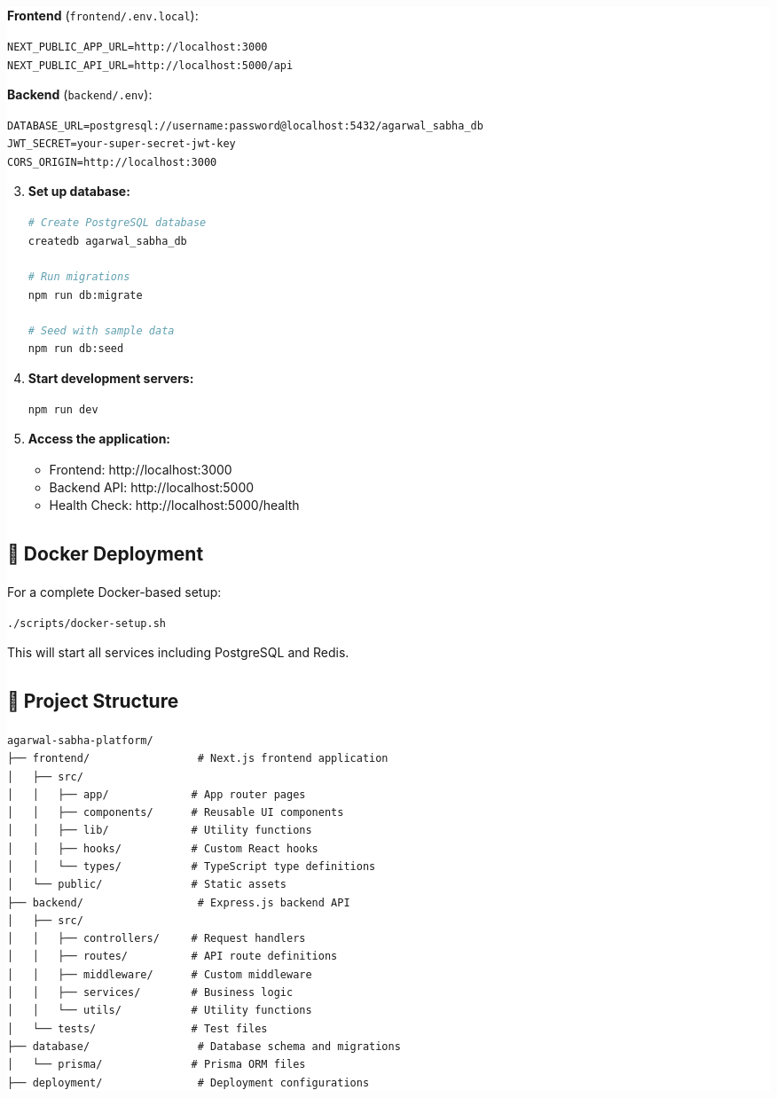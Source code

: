    **Frontend** (`frontend/.env.local`):
   ```env
   NEXT_PUBLIC_APP_URL=http://localhost:3000
   NEXT_PUBLIC_API_URL=http://localhost:5000/api
   ```

   **Backend** (`backend/.env`):
   ```env
   DATABASE_URL=postgresql://username:password@localhost:5432/agarwal_sabha_db
   JWT_SECRET=your-super-secret-jwt-key
   CORS_ORIGIN=http://localhost:3000
   ```

3. **Set up database:**
   ```bash
   # Create PostgreSQL database
   createdb agarwal_sabha_db
   
   # Run migrations
   npm run db:migrate
   
   # Seed with sample data
   npm run db:seed
   ```

4. **Start development servers:**
   ```bash
   npm run dev
   ```

5. **Access the application:**
   - Frontend: http://localhost:3000
   - Backend API: http://localhost:5000
   - Health Check: http://localhost:5000/health

## 🐳 Docker Deployment

For a complete Docker-based setup:

```bash
./scripts/docker-setup.sh
```

This will start all services including PostgreSQL and Redis.

## 📁 Project Structure

```
agarwal-sabha-platform/
├── frontend/                 # Next.js frontend application
│   ├── src/
│   │   ├── app/             # App router pages
│   │   ├── components/      # Reusable UI components
│   │   ├── lib/             # Utility functions
│   │   ├── hooks/           # Custom React hooks
│   │   └── types/           # TypeScript type definitions
│   └── public/              # Static assets
├── backend/                  # Express.js backend API
│   ├── src/
│   │   ├── controllers/     # Request handlers
│   │   ├── routes/          # API route definitions
│   │   ├── middleware/      # Custom middleware
│   │   ├── services/        # Business logic
│   │   └── utils/           # Utility functions
│   └── tests/               # Test files
├── database/                 # Database schema and migrations
│   └── prisma/              # Prisma ORM files
├── deployment/               # Deployment configurations
```